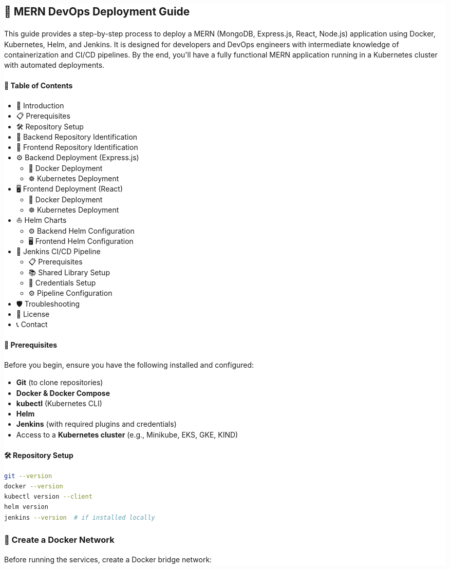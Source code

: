 ## 🚀 MERN DevOps Deployment Guide
This guide provides a step-by-step process to deploy a MERN (MongoDB, Express.js, React, Node.js) application using Docker, Kubernetes, Helm, and Jenkins. It is designed for developers and DevOps engineers with intermediate knowledge of containerization and CI/CD pipelines. By the end, you'll have a fully functional MERN application running in a Kubernetes cluster with automated deployments.

#### 📑 Table of Contents
  - 📖 Introduction
  - 📋 Prerequisites
  - 🛠️ Repository Setup
  - 📂 Backend Repository Identification
  - 📂 Frontend Repository Identification
  - ⚙️ Backend Deployment (Express.js)
    - 🐳 Docker Deployment
    - ☸️ Kubernetes Deployment
  - 🖥️ Frontend Deployment (React)
    - 🐳 Docker Deployment
    - ☸️ Kubernetes Deployment
  - ⛵ Helm Charts
    - ⚙️ Backend Helm Configuration
    - 🖥️ Frontend Helm Configuration
  - 🤖 Jenkins CI/CD Pipeline
    - 📋 Prerequisites
    - 📚 Shared Library Setup
    - 🔐 Credentials Setup
    - ⚙️ Pipeline Configuration
  - 🛡️ Troubleshooting
  - 📜 License
  - 📞 Contact

#### 🔗 Prerequisites
Before you begin, ensure you have the following installed and configured:
- **Git** (to clone repositories)
- **Docker & Docker Compose**
- **kubectl** (Kubernetes CLI)
- **Helm**
- **Jenkins** (with required plugins and credentials)
- Access to a **Kubernetes cluster** (e.g., Minikube, EKS, GKE, KIND)

#### 🛠️ Repository Setup
```sh
git --version
docker --version
kubectl version --client
helm version
jenkins --version  # if installed locally
```

### 🌉 Create a Docker Network

Before running the services, create a Docker bridge network:
